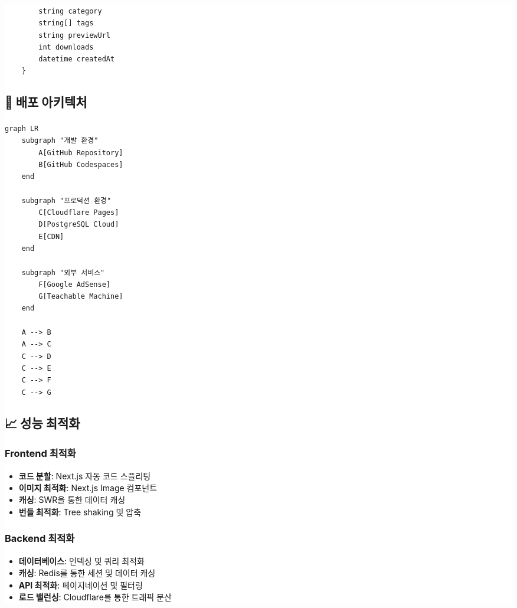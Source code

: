 ```mermaid
        string category
        string[] tags
        string previewUrl
        int downloads
        datetime createdAt
    }
```

## 🚀 배포 아키텍처

```mermaid
graph LR
    subgraph "개발 환경"
        A[GitHub Repository]
        B[GitHub Codespaces]
    end
    
    subgraph "프로덕션 환경"
        C[Cloudflare Pages]
        D[PostgreSQL Cloud]
        E[CDN]
    end
    
    subgraph "외부 서비스"
        F[Google AdSense]
        G[Teachable Machine]
    end
    
    A --> B
    A --> C
    C --> D
    C --> E
    C --> F
    C --> G
```

## 📈 성능 최적화

### Frontend 최적화
- **코드 분할**: Next.js 자동 코드 스플리팅
- **이미지 최적화**: Next.js Image 컴포넌트
- **캐싱**: SWR을 통한 데이터 캐싱
- **번들 최적화**: Tree shaking 및 압축

### Backend 최적화
- **데이터베이스**: 인덱싱 및 쿼리 최적화
- **캐싱**: Redis를 통한 세션 및 데이터 캐싱
- **API 최적화**: 페이지네이션 및 필터링
- **로드 밸런싱**: Cloudflare를 통한 트래픽 분산
